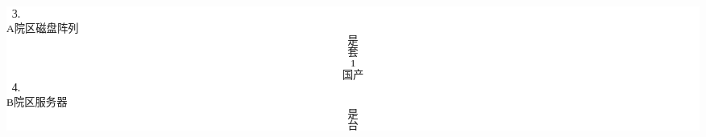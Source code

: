 <ol start="3" style="margin:0pt; padding-left:0pt" type="1"><li style="font-family:宋体; font-size:10.5pt; margin:0pt 0pt 0pt 15.5pt; orphans:0; padding-left:5.5pt; text-align:center; text-indent:0pt; widows:0"><span style="font-family:宋体; font-size:10.5pt">&nbsp;</span></li></ol></td><td rowspan="3" style="border-bottom-color:#000000; border-bottom-style:solid; border-bottom-width:0.75pt; border-left-color:#000000; border-left-style:solid; border-left-width:0.75pt; border-right-color:#000000; border-right-style:solid; border-right-width:0.75pt; border-top-color:#000000; border-top-style:solid; border-top-width:0.75pt; padding-left:5.03pt; padding-right:5.03pt; vertical-align:middle; width:24.44%"><p style="line-height:10pt; margin:0pt"><span style="font-family:'Songti SC'; font-size:10pt">A院区磁盘阵列</span></p></td><td rowspan="3" style="border-bottom-color:#000000; border-bottom-style:solid; border-bottom-width:0.75pt; border-left-color:#000000; border-left-style:solid; border-left-width:0.75pt; border-right-color:#000000; border-right-style:solid; border-right-width:0.75pt; border-top-color:#000000; border-top-style:solid; border-top-width:0.75pt; padding-left:5.03pt; padding-right:5.03pt; vertical-align:middle; width:28.76%"><p style="line-height:10pt; margin:0pt; text-align:center"><span style="font-family:'Songti SC'; font-size:10pt">是</span></p></td><td rowspan="3" style="border-bottom-color:#000000; border-bottom-style:solid; border-bottom-width:0.75pt; border-left-color:#000000; border-left-style:solid; border-left-width:0.75pt; border-right-color:#000000; border-right-style:solid; border-right-width:0.75pt; border-top-color:#000000; border-top-style:solid; border-top-width:0.75pt; padding-left:5.03pt; padding-right:5.03pt; vertical-align:middle; width:9.32%"><p style="line-height:10pt; margin:0pt; text-align:center"><span style="font-family:'Songti SC'; font-size:10pt">套</span></p></td><td rowspan="3" style="border-bottom-color:#000000; border-bottom-style:solid; border-bottom-width:0.75pt; border-left-color:#000000; border-left-style:solid; border-left-width:0.75pt; border-right-color:#000000; border-right-style:solid; border-right-width:0.75pt; border-top-color:#000000; border-top-style:solid; border-top-width:0.75pt; padding-left:5.03pt; padding-right:5.03pt; vertical-align:middle; width:10.82%"><p style="line-height:10pt; margin:0pt; text-align:center"><span style="font-family:'Songti SC'; font-size:10pt">1</span></p></td><td rowspan="3" style="border-bottom-color:#000000; border-bottom-style:solid; border-bottom-width:0.75pt; border-left-color:#000000; border-left-style:solid; border-left-width:0.75pt; border-right-color:#000000; border-right-style:solid; border-right-width:0.75pt; border-top-color:#000000; border-top-style:solid; border-top-width:0.75pt; padding-left:5.03pt; padding-right:5.03pt; vertical-align:middle; width:17.26%"><p style="line-height:10pt; margin:0pt; text-align:center"><span style="font-family:'Songti SC'; font-size:10pt">国产</span></p></td></tr><tr style="height:15.6pt"><td style="border:none; height:15.6pt; width:0pt"></td></tr><tr style="height:15.6pt"><td style="border:none; height:15.6pt; width:0pt"></td></tr><tr style="height:15.6pt"><td rowspan="3" style="border-bottom-color:#000000; border-bottom-style:solid; border-bottom-width:0.75pt; border-left-color:#000000; border-left-style:solid; border-left-width:0.75pt; border-right-color:#000000; border-right-style:solid; border-right-width:0.75pt; border-top-color:#000000; border-top-style:solid; border-top-width:0.75pt; padding-left:5.03pt; padding-right:5.03pt; vertical-align:middle; width:9.42%"><ol start="4" style="margin:0pt; padding-left:0pt" type="1"><li style="font-family:宋体; font-size:10.5pt; margin:0pt 0pt 0pt 15.5pt; orphans:0; padding-left:5.5pt; text-align:center; text-indent:0pt; widows:0"><span style="font-family:宋体; font-size:10.5pt">&nbsp;</span></li></ol></td><td rowspan="3" style="border-bottom-color:#000000; border-bottom-style:solid; border-bottom-width:0.75pt; border-left-color:#000000; border-left-style:solid; border-left-width:0.75pt; border-right-color:#000000; border-right-style:solid; border-right-width:0.75pt; border-top-color:#000000; border-top-style:solid; border-top-width:0.75pt; padding-left:5.03pt; padding-right:5.03pt; vertical-align:middle; width:24.44%"><p style="line-height:10pt; margin:0pt"><span style="font-family:'Songti SC'; font-size:10pt">B院区服务器</span></p></td><td rowspan="3" style="border-bottom-color:#000000; border-bottom-style:solid; border-bottom-width:0.75pt; border-left-color:#000000; border-left-style:solid; border-left-width:0.75pt; border-right-color:#000000; border-right-style:solid; border-right-width:0.75pt; border-top-color:#000000; border-top-style:solid; border-top-width:0.75pt; padding-left:5.03pt; padding-right:5.03pt; vertical-align:middle; width:28.76%"><p style="line-height:10pt; margin:0pt; text-align:center"><span style="font-family:'Songti SC'; font-size:10pt">是</span></p></td><td rowspan="3" style="border-bottom-color:#000000; border-bottom-style:solid; border-bottom-width:0.75pt; border-left-color:#000000; border-left-style:solid; border-left-width:0.75pt; border-right-color:#000000; border-right-style:solid; border-right-width:0.75pt; border-top-color:#000000; border-top-style:solid; border-top-width:0.75pt; padding-left:5.03pt; padding-right:5.03pt; vertical-align:middle; width:9.32%"><p style="line-height:10pt; margin:0pt; text-align:center"><span style="font-family:'Songti SC'; font-size:10pt">台</span></p></td>
